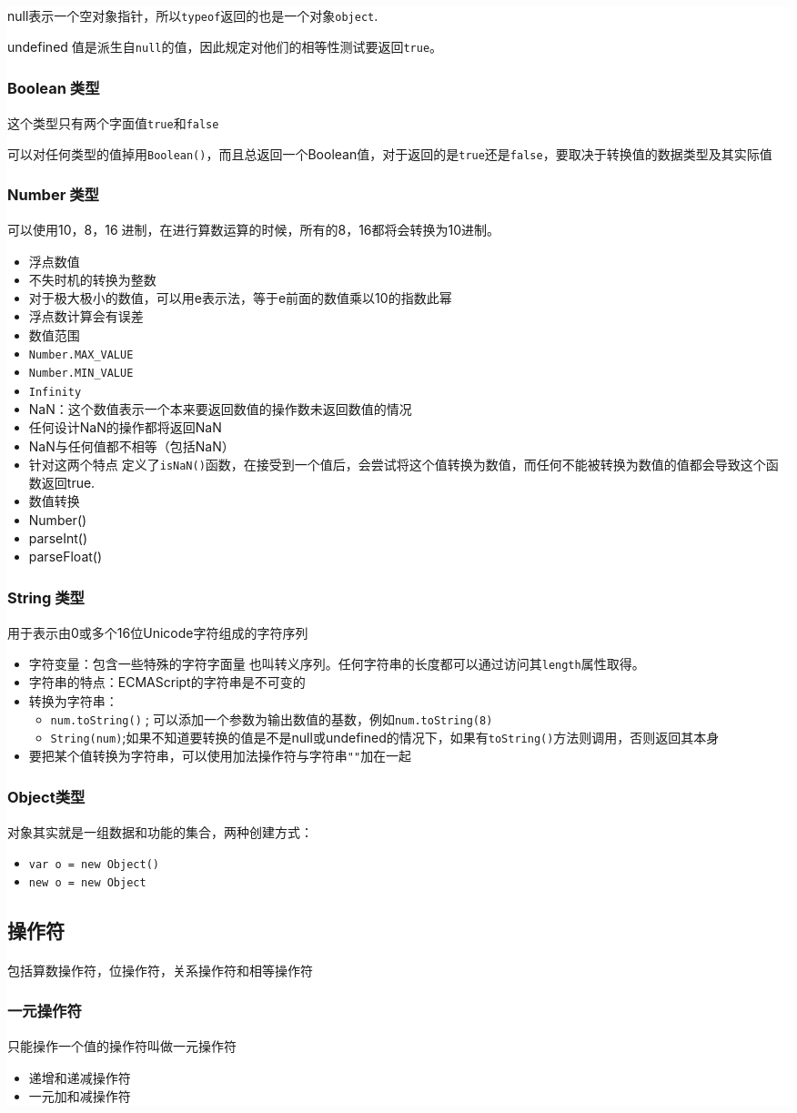 null表示一个空对象指针，所以`typeof`返回的也是一个对象`object`.

undefined 值是派生自`null`的值，因此规定对他们的相等性测试要返回`true`。

### Boolean 类型
这个类型只有两个字面值`true`和`false`

可以对任何类型的值掉用`Boolean()`，而且总返回一个Boolean值，对于返回的是`true`还是`false`，要取决于转换值的数据类型及其实际值

### Number 类型
可以使用10，8，16 进制，在进行算数运算的时候，所有的8，16都将会转换为10进制。

- 浮点数值
 - 不失时机的转换为整数
 - 对于极大极小的数值，可以用e表示法，等于e前面的数值乘以10的指数此幂
 - 浮点数计算会有误差
- 数值范围
 - `Number.MAX_VALUE`
 - `Number.MIN_VALUE`
 - `Infinity`
- NaN：这个数值表示一个本来要返回数值的操作数未返回数值的情况
 - 任何设计NaN的操作都将返回NaN
 - NaN与任何值都不相等（包括NaN）
 - 针对这两个特点 定义了`isNaN()`函数，在接受到一个值后，会尝试将这个值转换为数值，而任何不能被转换为数值的值都会导致这个函数返回true.
- 数值转换
 - Number()
 - parseInt()
 - parseFloat()

### String 类型
用于表示由0或多个16位Unicode字符组成的字符序列

- 字符变量：包含一些特殊的字符字面量 也叫转义序列。任何字符串的长度都可以通过访问其`length`属性取得。
- 字符串的特点：ECMAScript的字符串是不可变的
- 转换为字符串：
  - `num.toString()` ; 可以添加一个参数为输出数值的基数，例如`num.toString(8)`
  - `String(num)`;如果不知道要转换的值是不是null或undefined的情况下，如果有`toString()`方法则调用，否则返回其本身
- 要把某个值转换为字符串，可以使用加法操作符与字符串`""`加在一起

### Object类型
对象其实就是一组数据和功能的集合，两种创建方式：

- `var o = new Object()`
- `new o = new Object`

## 操作符
包括算数操作符，位操作符，关系操作符和相等操作符

### 一元操作符
只能操作一个值的操作符叫做一元操作符

- 递增和递减操作符
- 一元加和减操作符
